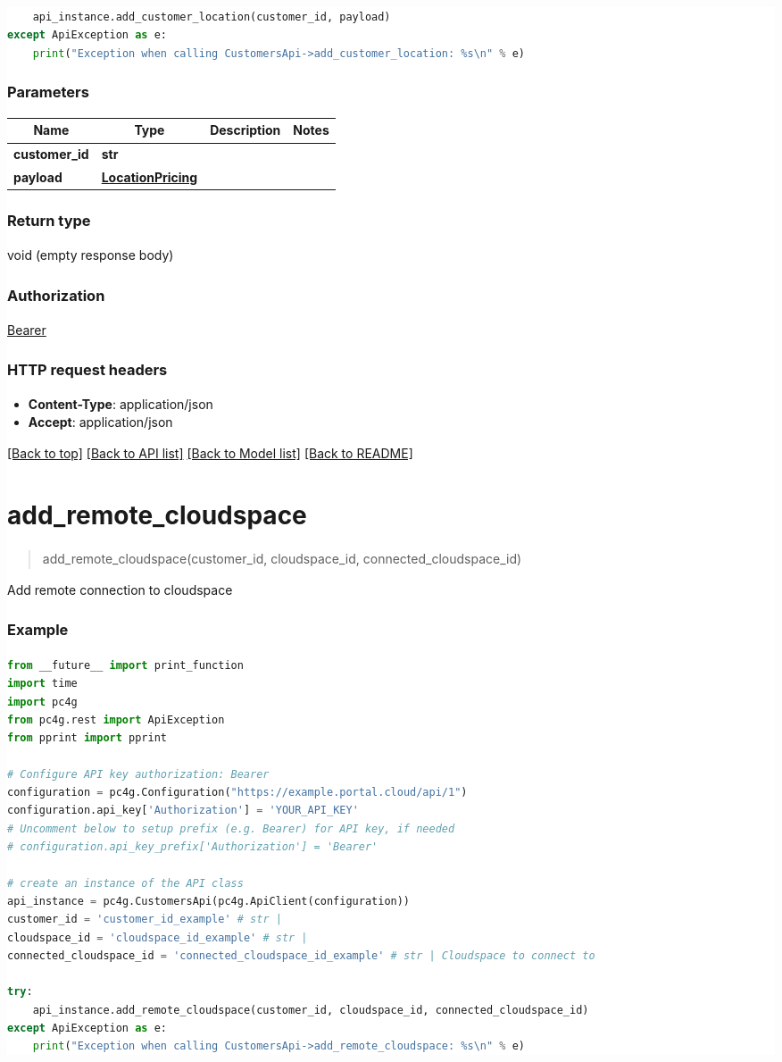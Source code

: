 ```python
    api_instance.add_customer_location(customer_id, payload)
except ApiException as e:
    print("Exception when calling CustomersApi->add_customer_location: %s\n" % e)
```

### Parameters

Name | Type | Description  | Notes
------------- | ------------- | ------------- | -------------
 **customer_id** | **str**|  | 
 **payload** | [**LocationPricing**](LocationPricing.md)|  | 

### Return type

void (empty response body)

### Authorization

[Bearer](../README.md#Bearer)

### HTTP request headers

 - **Content-Type**: application/json
 - **Accept**: application/json

[[Back to top]](#) [[Back to API list]](../README.md#documentation-for-api-endpoints) [[Back to Model list]](../README.md#documentation-for-models) [[Back to README]](../README.md)

# **add_remote_cloudspace**
> add_remote_cloudspace(customer_id, cloudspace_id, connected_cloudspace_id)



Add remote connection to cloudspace

### Example
```python
from __future__ import print_function
import time
import pc4g
from pc4g.rest import ApiException
from pprint import pprint

# Configure API key authorization: Bearer
configuration = pc4g.Configuration("https://example.portal.cloud/api/1")
configuration.api_key['Authorization'] = 'YOUR_API_KEY'
# Uncomment below to setup prefix (e.g. Bearer) for API key, if needed
# configuration.api_key_prefix['Authorization'] = 'Bearer'

# create an instance of the API class
api_instance = pc4g.CustomersApi(pc4g.ApiClient(configuration))
customer_id = 'customer_id_example' # str | 
cloudspace_id = 'cloudspace_id_example' # str | 
connected_cloudspace_id = 'connected_cloudspace_id_example' # str | Cloudspace to connect to

try:
    api_instance.add_remote_cloudspace(customer_id, cloudspace_id, connected_cloudspace_id)
except ApiException as e:
    print("Exception when calling CustomersApi->add_remote_cloudspace: %s\n" % e)
```
